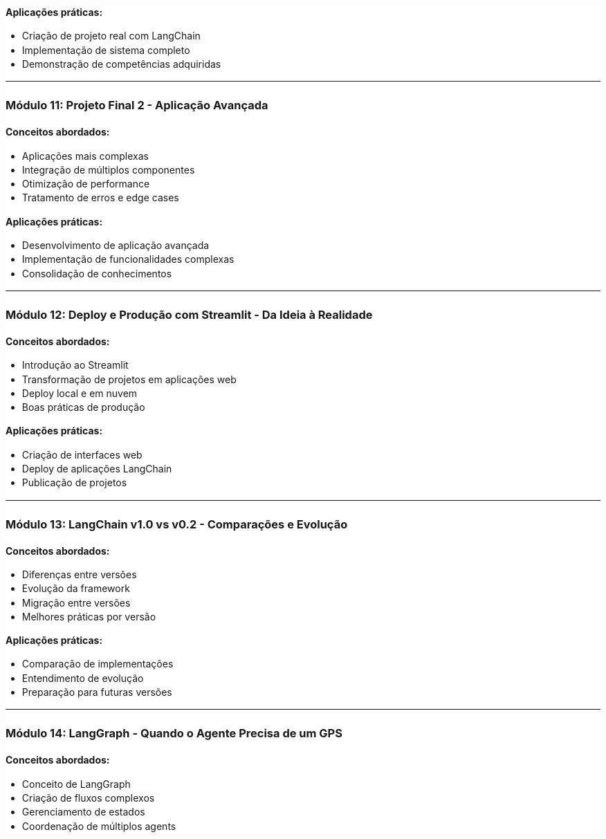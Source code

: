 **Aplicações práticas:**
- Criação de projeto real com LangChain
- Implementação de sistema completo
- Demonstração de competências adquiridas

---

### Módulo 11: Projeto Final 2 - Aplicação Avançada
**Conceitos abordados:**
- Aplicações mais complexas
- Integração de múltiplos componentes
- Otimização de performance
- Tratamento de erros e edge cases

**Aplicações práticas:**
- Desenvolvimento de aplicação avançada
- Implementação de funcionalidades complexas
- Consolidação de conhecimentos

---

### Módulo 12: Deploy e Produção com Streamlit - Da Ideia à Realidade
**Conceitos abordados:**
- Introdução ao Streamlit
- Transformação de projetos em aplicações web
- Deploy local e em nuvem
- Boas práticas de produção

**Aplicações práticas:**
- Criação de interfaces web
- Deploy de aplicações LangChain
- Publicação de projetos

---

### Módulo 13: LangChain v1.0 vs v0.2 - Comparações e Evolução
**Conceitos abordados:**
- Diferenças entre versões
- Evolução da framework
- Migração entre versões
- Melhores práticas por versão

**Aplicações práticas:**
- Comparação de implementações
- Entendimento de evolução
- Preparação para futuras versões

---

### Módulo 14: LangGraph - Quando o Agente Precisa de um GPS
**Conceitos abordados:**
- Conceito de LangGraph
- Criação de fluxos complexos
- Gerenciamento de estados
- Coordenação de múltiplos agents
